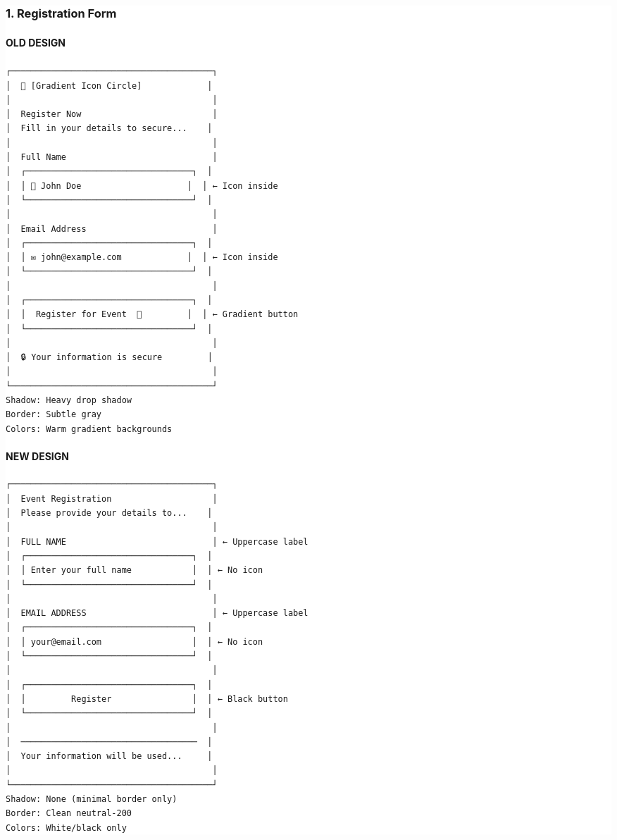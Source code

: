 ### 1. Registration Form

#### OLD DESIGN
```
┌────────────────────────────────────────┐
│  🎨 [Gradient Icon Circle]             │
│                                        │
│  Register Now                          │
│  Fill in your details to secure...    │
│                                        │
│  Full Name                             │
│  ┌─────────────────────────────────┐  │
│  │ 👤 John Doe                     │  │ ← Icon inside
│  └─────────────────────────────────┘  │
│                                        │
│  Email Address                         │
│  ┌─────────────────────────────────┐  │
│  │ ✉️ john@example.com             │  │ ← Icon inside
│  └─────────────────────────────────┘  │
│                                        │
│  ┌─────────────────────────────────┐  │
│  │  Register for Event  🚀         │  │ ← Gradient button
│  └─────────────────────────────────┘  │
│                                        │
│  🔒 Your information is secure         │
│                                        │
└────────────────────────────────────────┘
Shadow: Heavy drop shadow
Border: Subtle gray
Colors: Warm gradient backgrounds
```

#### NEW DESIGN
```
┌────────────────────────────────────────┐
│  Event Registration                    │
│  Please provide your details to...    │
│                                        │
│  FULL NAME                             │ ← Uppercase label
│  ┌─────────────────────────────────┐  │
│  │ Enter your full name            │  │ ← No icon
│  └─────────────────────────────────┘  │
│                                        │
│  EMAIL ADDRESS                         │ ← Uppercase label
│  ┌─────────────────────────────────┐  │
│  │ your@email.com                  │  │ ← No icon
│  └─────────────────────────────────┘  │
│                                        │
│  ┌─────────────────────────────────┐  │
│  │         Register                │  │ ← Black button
│  └─────────────────────────────────┘  │
│                                        │
│  ───────────────────────────────────  │
│  Your information will be used...     │
│                                        │
└────────────────────────────────────────┘
Shadow: None (minimal border only)
Border: Clean neutral-200
Colors: White/black only
```
